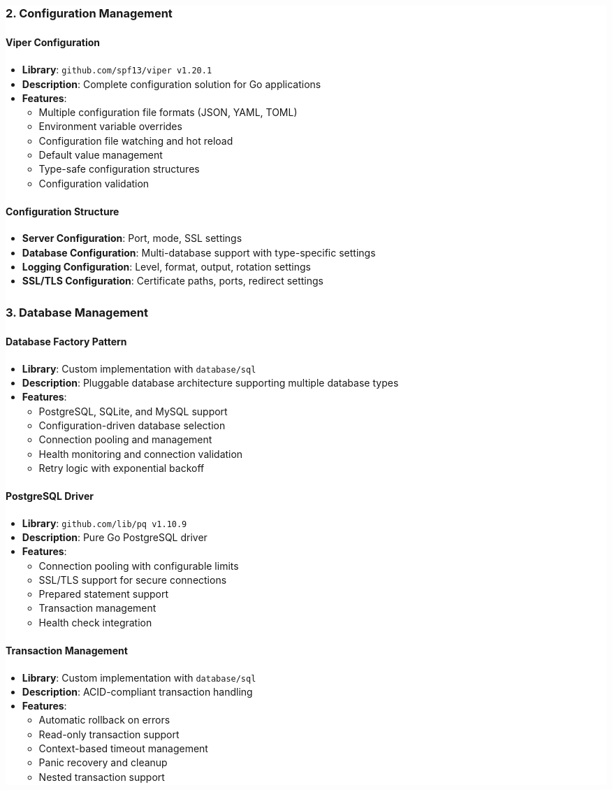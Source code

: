 ### **2. Configuration Management**

#### **Viper Configuration**
- **Library**: `github.com/spf13/viper v1.20.1`
- **Description**: Complete configuration solution for Go applications
- **Features**:
  - Multiple configuration file formats (JSON, YAML, TOML)
  - Environment variable overrides
  - Configuration file watching and hot reload
  - Default value management
  - Type-safe configuration structures
  - Configuration validation

#### **Configuration Structure**
- **Server Configuration**: Port, mode, SSL settings
- **Database Configuration**: Multi-database support with type-specific settings
- **Logging Configuration**: Level, format, output, rotation settings
- **SSL/TLS Configuration**: Certificate paths, ports, redirect settings

### **3. Database Management**

#### **Database Factory Pattern**
- **Library**: Custom implementation with `database/sql`
- **Description**: Pluggable database architecture supporting multiple database types
- **Features**:
  - PostgreSQL, SQLite, and MySQL support
  - Configuration-driven database selection
  - Connection pooling and management
  - Health monitoring and connection validation
  - Retry logic with exponential backoff

#### **PostgreSQL Driver**
- **Library**: `github.com/lib/pq v1.10.9`
- **Description**: Pure Go PostgreSQL driver
- **Features**:
  - Connection pooling with configurable limits
  - SSL/TLS support for secure connections
  - Prepared statement support
  - Transaction management
  - Health check integration

#### **Transaction Management**
- **Library**: Custom implementation with `database/sql`
- **Description**: ACID-compliant transaction handling
- **Features**:
  - Automatic rollback on errors
  - Read-only transaction support
  - Context-based timeout management
  - Panic recovery and cleanup
  - Nested transaction support
